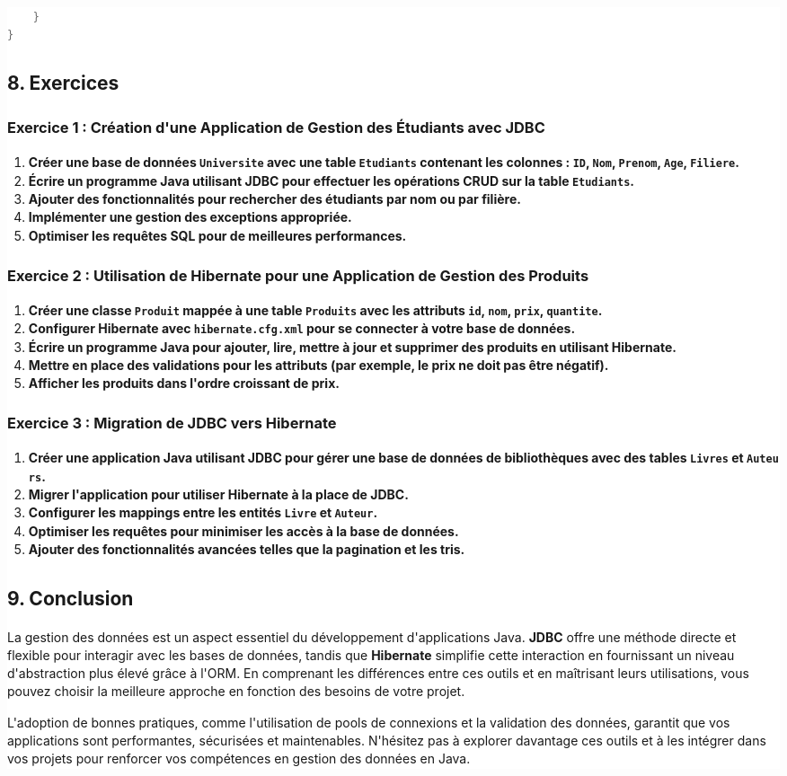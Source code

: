 ```java
    }
}
```

## 8. Exercices

### Exercice 1 : Création d'une Application de Gestion des Étudiants avec JDBC

1. **Créer une base de données `Universite` avec une table `Etudiants` contenant les colonnes : `ID`, `Nom`, `Prenom`, `Age`, `Filiere`.**
2. **Écrire un programme Java utilisant JDBC pour effectuer les opérations CRUD sur la table `Etudiants`.**
3. **Ajouter des fonctionnalités pour rechercher des étudiants par nom ou par filière.**
4. **Implémenter une gestion des exceptions appropriée.**
5. **Optimiser les requêtes SQL pour de meilleures performances.**

### Exercice 2 : Utilisation de Hibernate pour une Application de Gestion des Produits

1. **Créer une classe `Produit` mappée à une table `Produits` avec les attributs `id`, `nom`, `prix`, `quantite`.**
2. **Configurer Hibernate avec `hibernate.cfg.xml` pour se connecter à votre base de données.**
3. **Écrire un programme Java pour ajouter, lire, mettre à jour et supprimer des produits en utilisant Hibernate.**
4. **Mettre en place des validations pour les attributs (par exemple, le prix ne doit pas être négatif).**
5. **Afficher les produits dans l'ordre croissant de prix.**

### Exercice 3 : Migration de JDBC vers Hibernate

1. **Créer une application Java utilisant JDBC pour gérer une base de données de bibliothèques avec des tables `Livres` et `Auteurs`.**
2. **Migrer l'application pour utiliser Hibernate à la place de JDBC.**
3. **Configurer les mappings entre les entités `Livre` et `Auteur`.**
4. **Optimiser les requêtes pour minimiser les accès à la base de données.**
5. **Ajouter des fonctionnalités avancées telles que la pagination et les tris.**

## 9. Conclusion

La gestion des données est un aspect essentiel du développement d'applications Java. **JDBC** offre une méthode directe et flexible pour interagir avec les bases de données, tandis que **Hibernate** simplifie cette interaction en fournissant un niveau d'abstraction plus élevé grâce à l'ORM. En comprenant les différences entre ces outils et en maîtrisant leurs utilisations, vous pouvez choisir la meilleure approche en fonction des besoins de votre projet.

L'adoption de bonnes pratiques, comme l'utilisation de pools de connexions et la validation des données, garantit que vos applications sont performantes, sécurisées et maintenables. N'hésitez pas à explorer davantage ces outils et à les intégrer dans vos projets pour renforcer vos compétences en gestion des données en Java.
